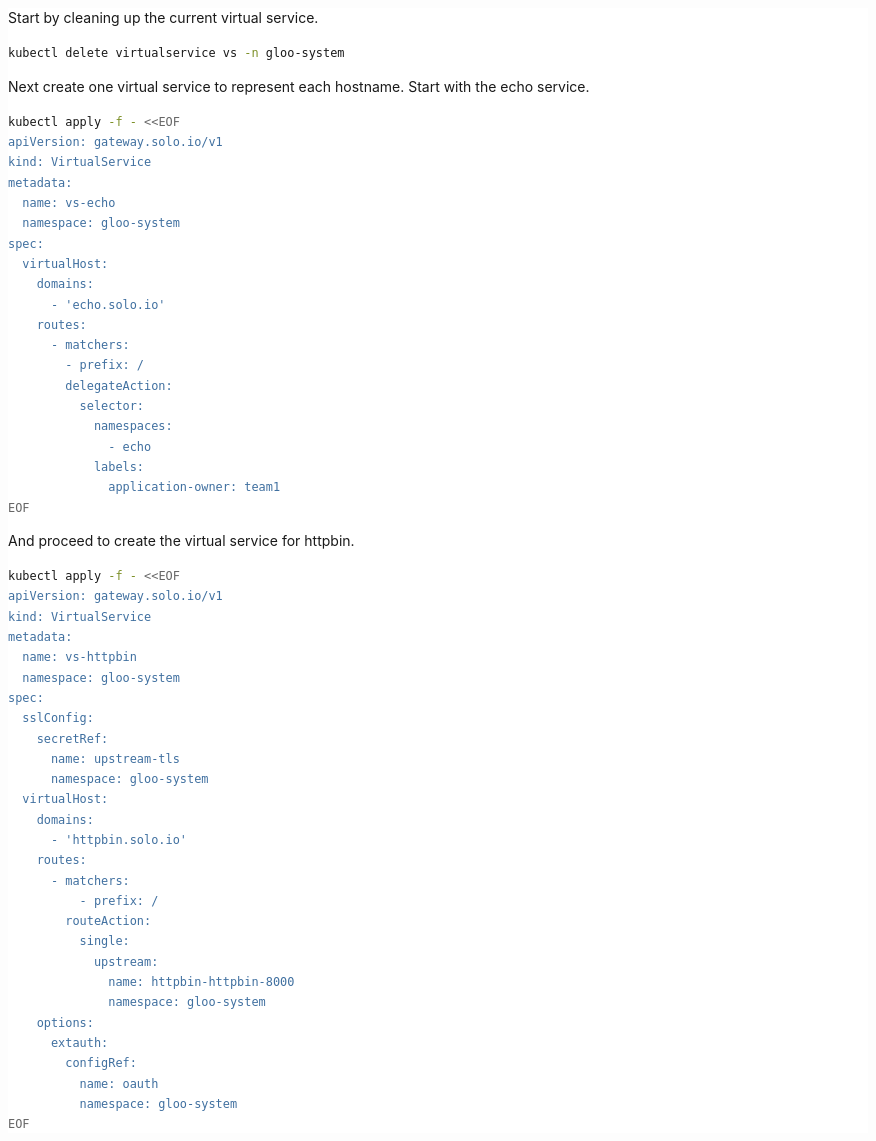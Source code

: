 Start by cleaning up the current virtual service.

```bash
kubectl delete virtualservice vs -n gloo-system
```

Next create one virtual service to represent each hostname. Start with the echo service.

```bash
kubectl apply -f - <<EOF
apiVersion: gateway.solo.io/v1
kind: VirtualService
metadata:
  name: vs-echo
  namespace: gloo-system
spec:
  virtualHost:
    domains:
      - 'echo.solo.io'
    routes:
      - matchers:
        - prefix: /
        delegateAction:
          selector:
            namespaces:
              - echo
            labels:
              application-owner: team1
EOF
```

And proceed to create the virtual service for httpbin.

```bash
kubectl apply -f - <<EOF
apiVersion: gateway.solo.io/v1
kind: VirtualService
metadata:
  name: vs-httpbin
  namespace: gloo-system
spec:
  sslConfig:
    secretRef:
      name: upstream-tls
      namespace: gloo-system
  virtualHost:
    domains:
      - 'httpbin.solo.io'
    routes:
      - matchers:
          - prefix: /
        routeAction:
          single:
            upstream:
              name: httpbin-httpbin-8000
              namespace: gloo-system
    options:
      extauth:
        configRef:
          name: oauth
          namespace: gloo-system
EOF
```
